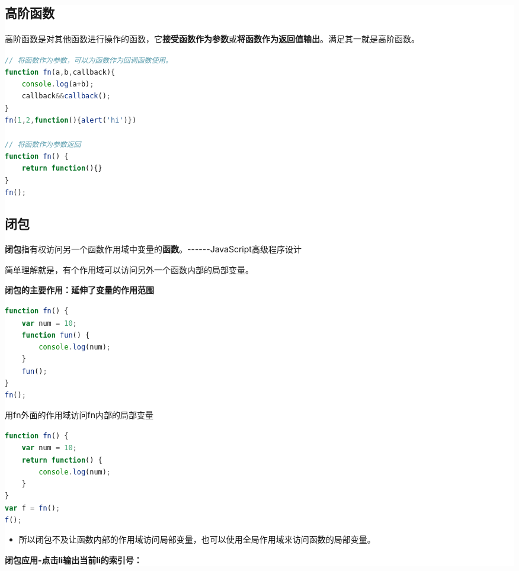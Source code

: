 ## 高阶函数

高阶函数是对其他函数进行操作的函数，它**接受函数作为参数**或**将函数作为返回值输出**。满足其一就是高阶函数。

```js
// 将函数作为参数，可以为函数作为回调函数使用。
function fn(a,b,callback){
    console.log(a+b);
    callback&&callback();
}
fn(1,2,function(){alert('hi')})

// 将函数作为参数返回
function fn() {
    return function(){}
}
fn();
```

## 闭包

**闭包**指有权访问另一个函数作用域中变量的**函数**。------JavaScript高级程序设计

简单理解就是，有个作用域可以访问另外一个函数内部的局部变量。

**闭包的主要作用：延伸了变量的作用范围**

```js
function fn() {
    var num = 10;
    function fun() {
        console.log(num);
    }
    fun();
}
fn();
```

用fn外面的作用域访问fn内部的局部变量

```js
function fn() {
    var num = 10;
    return function() {
        console.log(num);
    }
}
var f = fn();
f();
```

- 所以闭包不及让函数内部的作用域访问局部变量，也可以使用全局作用域来访问函数的局部变量。

**闭包应用-点击li输出当前li的索引号：**
